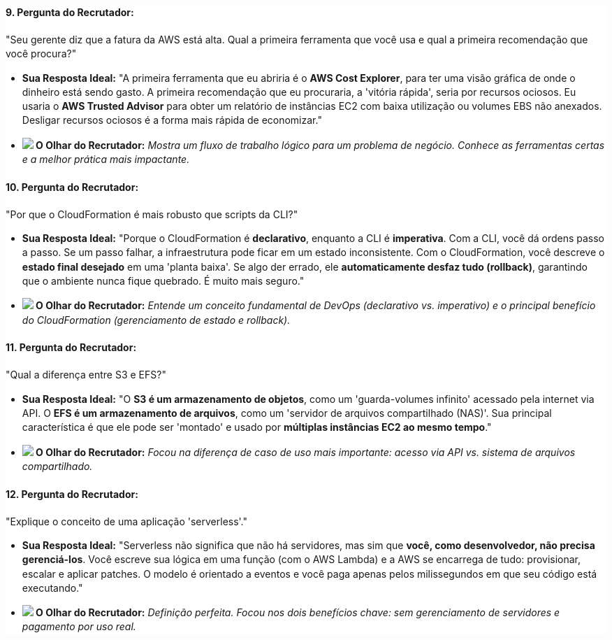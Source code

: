 #### 9. Pergunta do Recrutador:
"Seu gerente diz que a fatura da AWS está alta. Qual a primeira ferramenta que você usa e qual a primeira recomendação que você procura?"

* **Sua Resposta Ideal:**
    "A primeira ferramenta que eu abriria é o **AWS Cost Explorer**, para ter uma visão gráfica de onde o dinheiro está sendo gasto. A primeira recomendação que eu procuraria, a 'vitória rápida', seria por recursos ociosos. Eu usaria o **AWS Trusted Advisor** para obter um relatório de instâncias EC2 com baixa utilização ou volumes EBS não anexados. Desligar recursos ociosos é a forma mais rápida de economizar."

* **<img src="https://api.iconify.design/mdi/eye-outline.svg?color=currentColor" width="18" /> O Olhar do Recrutador:**
    *Mostra um fluxo de trabalho lógico para um problema de negócio. Conhece as ferramentas certas e a melhor prática mais impactante.*

#### 10. Pergunta do Recrutador:
"Por que o CloudFormation é mais robusto que scripts da CLI?"

* **Sua Resposta Ideal:**
    "Porque o CloudFormation é **declarativo**, enquanto a CLI é **imperativa**. Com a CLI, você dá ordens passo a passo. Se um passo falhar, a infraestrutura pode ficar em um estado inconsistente. Com o CloudFormation, você descreve o **estado final desejado** em uma 'planta baixa'. Se algo der errado, ele **automaticamente desfaz tudo (rollback)**, garantindo que o ambiente nunca fique quebrado. É muito mais seguro."

* **<img src="https://api.iconify.design/mdi/eye-outline.svg?color=currentColor" width="18" /> O Olhar do Recrutador:**
    *Entende um conceito fundamental de DevOps (declarativo vs. imperativo) e o principal benefício do CloudFormation (gerenciamento de estado e rollback).*

#### 11. Pergunta do Recrutador:
"Qual a diferença entre S3 e EFS?"

* **Sua Resposta Ideal:**
    "O **S3 é um armazenamento de objetos**, como um 'guarda-volumes infinito' acessado pela internet via API. O **EFS é um armazenamento de arquivos**, como um 'servidor de arquivos compartilhado (NAS)'. Sua principal característica é que ele pode ser 'montado' e usado por **múltiplas instâncias EC2 ao mesmo tempo**."

* **<img src="https://api.iconify.design/mdi/eye-outline.svg?color=currentColor" width="18" /> O Olhar do Recrutador:**
    *Focou na diferença de caso de uso mais importante: acesso via API vs. sistema de arquivos compartilhado.*

#### 12. Pergunta do Recrutador:
"Explique o conceito de uma aplicação 'serverless'."

* **Sua Resposta Ideal:**
    "Serverless não significa que não há servidores, mas sim que **você, como desenvolvedor, não precisa gerenciá-los**. Você escreve sua lógica em uma função (com o AWS Lambda) e a AWS se encarrega de tudo: provisionar, escalar e aplicar patches. O modelo é orientado a eventos e você paga apenas pelos milissegundos em que seu código está executando."

* **<img src="https://api.iconify.design/mdi/eye-outline.svg?color=currentColor" width="18" /> O Olhar do Recrutador:**
    *Definição perfeita. Focou nos dois benefícios chave: sem gerenciamento de servidores e pagamento por uso real.*
